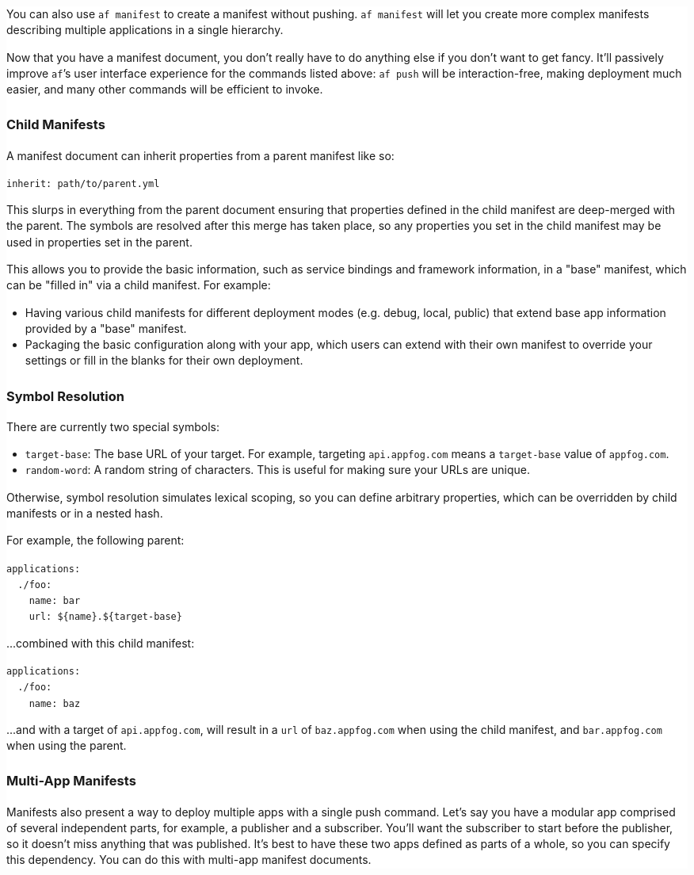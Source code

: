 You can also use `af manifest` to create a manifest without pushing. `af manifest` will let you create more complex manifests describing multiple applications in a single hierarchy.

Now that you have a manifest document, you don’t really have to do anything else if you don’t want to get fancy. It’ll passively improve `af`’s user interface experience for the commands listed above: `af push` will be interaction-free, making deployment much easier, and many other commands will be efficient to invoke.

### Child Manifests

A manifest document can inherit properties from a parent manifest like so:

    inherit: path/to/parent.yml

This slurps in everything from the parent document ensuring that properties defined in the child manifest are deep-merged with the parent. The symbols are resolved after this merge has taken place, so any properties you set in the child manifest may be used in properties set in the parent.

This allows you to provide the basic information, such as service bindings and framework information, in a "base" manifest, which can be "filled in" via a child manifest. For example:

* Having various child manifests for different deployment modes (e.g. debug, local, public) that extend base app information provided by a "base" manifest.
* Packaging the basic configuration along with your app, which users can extend with their own manifest to override your settings or fill in the blanks for their own deployment.

### Symbol Resolution

There are currently two special symbols:

* `target-base`: The base URL of your target. For example, targeting `api.appfog.com` means a `target-base` value of `appfog.com`.
* `random-word`: A random string of characters. This is useful for making sure your URLs are unique.

Otherwise, symbol resolution simulates lexical scoping, so you can define arbitrary properties, which can be overridden by child manifests or in a nested hash.

For example, the following parent:

    applications:
      ./foo:
        name: bar
        url: ${name}.${target-base}

...combined with this child manifest:

    applications:
      ./foo:
        name: baz

...and with a target of `api.appfog.com`, will result in a `url` of `baz.appfog.com` when using the child manifest, and `bar.appfog.com` when using the parent.

### Multi-App Manifests

Manifests also present a way to deploy multiple apps with a single push command. Let’s say you have a modular app comprised of several independent parts, for example, a publisher and a subscriber. You’ll want the subscriber to start before the publisher, so it doesn’t miss anything that was published. It’s best to have these two apps defined as parts of a whole, so you can specify this dependency. You can do this with multi-app manifest documents.
